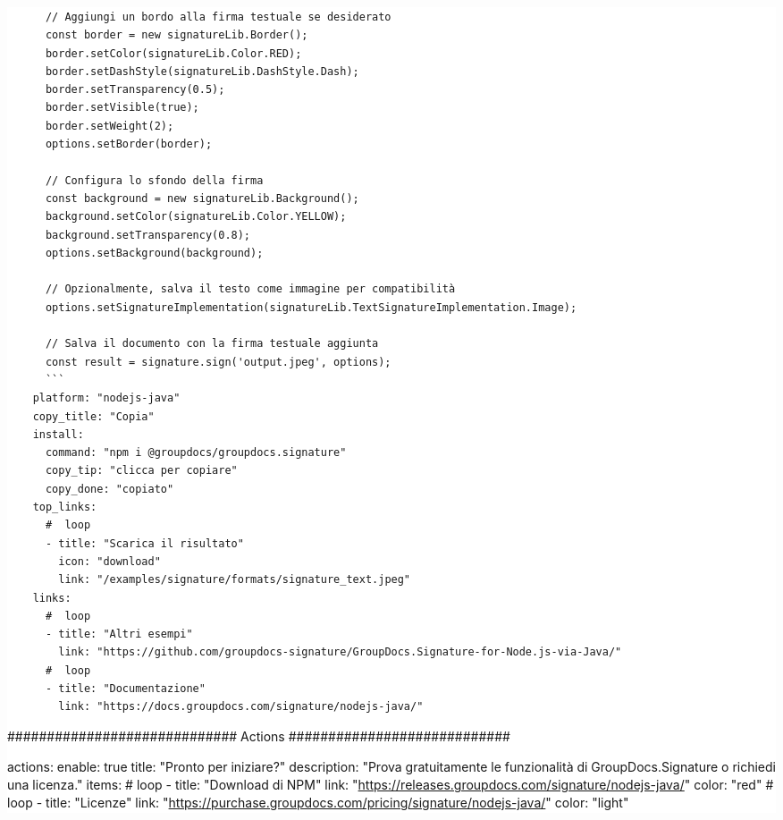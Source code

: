           // Aggiungi un bordo alla firma testuale se desiderato
          const border = new signatureLib.Border();
          border.setColor(signatureLib.Color.RED);
          border.setDashStyle(signatureLib.DashStyle.Dash);
          border.setTransparency(0.5);
          border.setVisible(true);
          border.setWeight(2);
          options.setBorder(border);

          // Configura lo sfondo della firma
          const background = new signatureLib.Background();
          background.setColor(signatureLib.Color.YELLOW);
          background.setTransparency(0.8);
          options.setBackground(background);

          // Opzionalmente, salva il testo come immagine per compatibilità
          options.setSignatureImplementation(signatureLib.TextSignatureImplementation.Image);
          
          // Salva il documento con la firma testuale aggiunta
          const result = signature.sign('output.jpeg', options);
          ```
        platform: "nodejs-java"
        copy_title: "Copia"
        install:
          command: "npm i @groupdocs/groupdocs.signature"
          copy_tip: "clicca per copiare"
          copy_done: "copiato"
        top_links:
          #  loop
          - title: "Scarica il risultato"
            icon: "download"
            link: "/examples/signature/formats/signature_text.jpeg"
        links:
          #  loop
          - title: "Altri esempi"
            link: "https://github.com/groupdocs-signature/GroupDocs.Signature-for-Node.js-via-Java/"
          #  loop
          - title: "Documentazione"
            link: "https://docs.groupdocs.com/signature/nodejs-java/"
            

            


############################# Actions ############################

actions:
  enable: true
  title: "Pronto per iniziare?"
  description: "Prova gratuitamente le funzionalità di GroupDocs.Signature o richiedi una licenza."
  items:
    #  loop
    - title: "Download di NPM"
      link: "https://releases.groupdocs.com/signature/nodejs-java/"
      color: "red"
        #  loop
    - title: "Licenze"
      link: "https://purchase.groupdocs.com/pricing/signature/nodejs-java/"
      color: "light"
